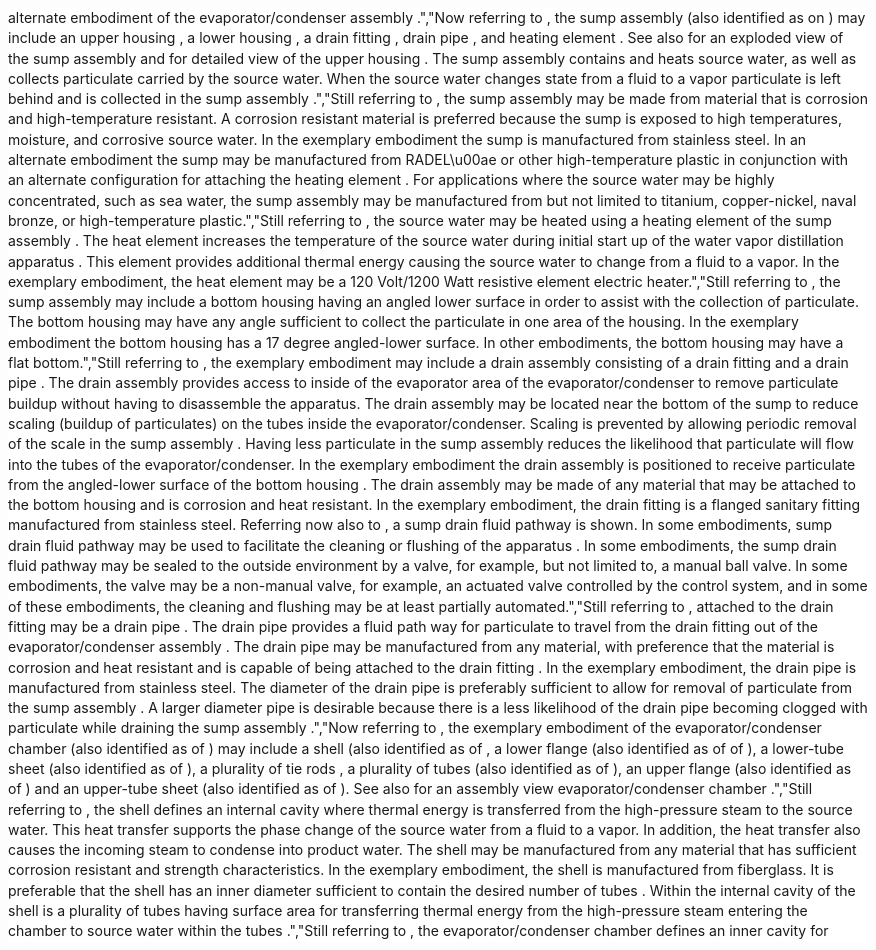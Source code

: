 alternate embodiment of the evaporator\/condenser assembly .","Now referring to , the sump assembly  (also identified as  on ) may include an upper housing , a lower housing , a drain fitting , drain pipe , and heating element . See also  for an exploded view of the sump assembly  and  for detailed view of the upper housing . The sump assembly  contains and heats source water, as well as collects particulate carried by the source water. When the source water changes state from a fluid to a vapor particulate is left behind and is collected in the sump assembly .","Still referring to , the sump assembly  may be made from material that is corrosion and high-temperature resistant. A corrosion resistant material is preferred because the sump is exposed to high temperatures, moisture, and corrosive source water. In the exemplary embodiment the sump is manufactured from stainless steel. In an alternate embodiment the sump may be manufactured from RADEL\u00ae or other high-temperature plastic in conjunction with an alternate configuration for attaching the heating element . For applications where the source water may be highly concentrated, such as sea water, the sump assembly  may be manufactured from but not limited to titanium, copper-nickel, naval bronze, or high-temperature plastic.","Still referring to , the source water may be heated using a heating element  of the sump assembly . The heat element  increases the temperature of the source water during initial start up of the water vapor distillation apparatus . This element provides additional thermal energy causing the source water to change from a fluid to a vapor. In the exemplary embodiment, the heat element  may be a 120 Volt\/1200 Watt resistive element electric heater.","Still referring to , the sump assembly  may include a bottom housing  having an angled lower surface in order to assist with the collection of particulate. The bottom housing  may have any angle sufficient to collect the particulate in one area of the housing. In the exemplary embodiment the bottom housing  has a 17 degree angled-lower surface. In other embodiments, the bottom housing  may have a flat bottom.","Still referring to , the exemplary embodiment may include a drain assembly consisting of a drain fitting  and a drain pipe . The drain assembly provides access to inside of the evaporator area of the evaporator\/condenser to remove particulate buildup without having to disassemble the apparatus. The drain assembly may be located near the bottom of the sump to reduce scaling (buildup of particulates) on the tubes inside the evaporator\/condenser. Scaling is prevented by allowing periodic removal of the scale in the sump assembly . Having less particulate in the sump assembly  reduces the likelihood that particulate will flow into the tubes of the evaporator\/condenser. In the exemplary embodiment the drain assembly is positioned to receive particulate from the angled-lower surface of the bottom housing . The drain assembly may be made of any material that may be attached to the bottom housing  and is corrosion and heat resistant. In the exemplary embodiment, the drain fitting  is a flanged sanitary fitting manufactured from stainless steel. Referring now also to , a sump drain  fluid pathway is shown. In some embodiments, sump drain  fluid pathway may be used to facilitate the cleaning or flushing of the apparatus . In some embodiments, the sump drain  fluid pathway may be sealed to the outside environment by a valve, for example, but not limited to, a manual ball valve. In some embodiments, the valve may be a non-manual valve, for example, an actuated valve controlled by the control system, and in some of these embodiments, the cleaning and flushing may be at least partially automated.","Still referring to , attached to the drain fitting  may be a drain pipe . The drain pipe  provides a fluid path way for particulate to travel from the drain fitting  out of the evaporator\/condenser assembly . The drain pipe  may be manufactured from any material, with preference that the material is corrosion and heat resistant and is capable of being attached to the drain fitting . In the exemplary embodiment, the drain pipe  is manufactured from stainless steel. The diameter of the drain pipe  is preferably sufficient to allow for removal of particulate from the sump assembly . A larger diameter pipe is desirable because there is a less likelihood of the drain pipe  becoming clogged with particulate while draining the sump assembly .","Now referring to , the exemplary embodiment of the evaporator\/condenser chamber  (also identified as  of ) may include a shell  (also identified as  of , a lower flange  (also identified as  of  of ), a lower-tube sheet  (also identified as  of ), a plurality of tie rods , a plurality of tubes  (also identified as  of ), an upper flange  (also identified as  of ) and an upper-tube sheet  (also identified as  of ). See also  for an assembly view evaporator\/condenser chamber .","Still referring to , the shell  defines an internal cavity where thermal energy is transferred from the high-pressure steam to the source water. This heat transfer supports the phase change of the source water from a fluid to a vapor. In addition, the heat transfer also causes the incoming steam to condense into product water. The shell  may be manufactured from any material that has sufficient corrosion resistant and strength characteristics. In the exemplary embodiment, the shell  is manufactured from fiberglass. It is preferable that the shell has an inner diameter sufficient to contain the desired number of tubes . Within the internal cavity of the shell is a plurality of tubes  having surface area for transferring thermal energy from the high-pressure steam entering the chamber to source water within the tubes .","Still referring to , the evaporator\/condenser chamber  defines an inner cavity for